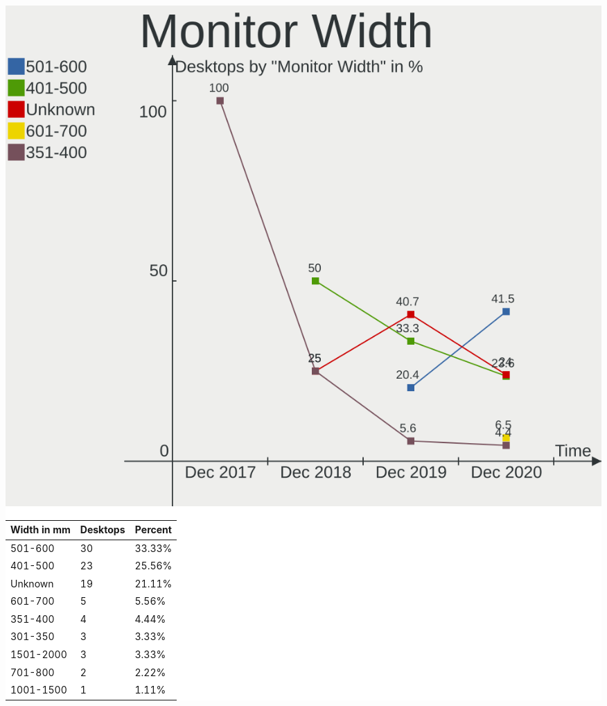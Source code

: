 ![Monitor Width](./images/line_chart/mon_width.svg)

| Width in mm | Desktops | Percent |
|-------------|----------|---------|
| 501-600     | 30       | 33.33%  |
| 401-500     | 23       | 25.56%  |
| Unknown     | 19       | 21.11%  |
| 601-700     | 5        | 5.56%   |
| 351-400     | 4        | 4.44%   |
| 301-350     | 3        | 3.33%   |
| 1501-2000   | 3        | 3.33%   |
| 701-800     | 2        | 2.22%   |
| 1001-1500   | 1        | 1.11%   |
